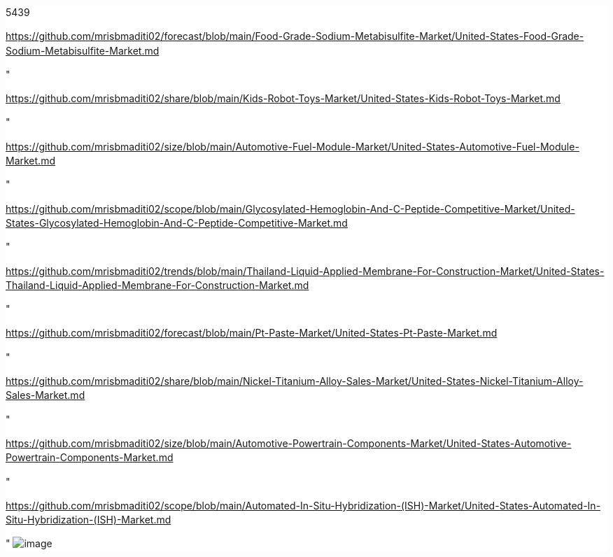 5439</p><p><a href="https://github.com/mrisbmaditi02/forecast/blob/main/Food-Grade-Sodium-Metabisulfite-Market/United-States-Food-Grade-Sodium-Metabisulfite-Market.md">https://github.com/mrisbmaditi02/forecast/blob/main/Food-Grade-Sodium-Metabisulfite-Market/United-States-Food-Grade-Sodium-Metabisulfite-Market.md</a></p>"<p><a href="https://github.com/mrisbmaditi02/share/blob/main/Kids-Robot-Toys-Market/United-States-Kids-Robot-Toys-Market.md">https://github.com/mrisbmaditi02/share/blob/main/Kids-Robot-Toys-Market/United-States-Kids-Robot-Toys-Market.md</a></p>"<p><a href="https://github.com/mrisbmaditi02/size/blob/main/Automotive-Fuel-Module-Market/United-States-Automotive-Fuel-Module-Market.md">https://github.com/mrisbmaditi02/size/blob/main/Automotive-Fuel-Module-Market/United-States-Automotive-Fuel-Module-Market.md</a></p>"<p><a href="https://github.com/mrisbmaditi02/scope/blob/main/Glycosylated-Hemoglobin-And-C-Peptide-Competitive-Market/United-States-Glycosylated-Hemoglobin-And-C-Peptide-Competitive-Market.md">https://github.com/mrisbmaditi02/scope/blob/main/Glycosylated-Hemoglobin-And-C-Peptide-Competitive-Market/United-States-Glycosylated-Hemoglobin-And-C-Peptide-Competitive-Market.md</a></p>"<p><a href="https://github.com/mrisbmaditi02/trends/blob/main/Thailand-Liquid-Applied-Membrane-For-Construction-Market/United-States-Thailand-Liquid-Applied-Membrane-For-Construction-Market.md">https://github.com/mrisbmaditi02/trends/blob/main/Thailand-Liquid-Applied-Membrane-For-Construction-Market/United-States-Thailand-Liquid-Applied-Membrane-For-Construction-Market.md</a></p>"<p><a href="https://github.com/mrisbmaditi02/forecast/blob/main/Pt-Paste-Market/United-States-Pt-Paste-Market.md">https://github.com/mrisbmaditi02/forecast/blob/main/Pt-Paste-Market/United-States-Pt-Paste-Market.md</a></p>"<p><a href="https://github.com/mrisbmaditi02/share/blob/main/Nickel-Titanium-Alloy-Sales-Market/United-States-Nickel-Titanium-Alloy-Sales-Market.md">https://github.com/mrisbmaditi02/share/blob/main/Nickel-Titanium-Alloy-Sales-Market/United-States-Nickel-Titanium-Alloy-Sales-Market.md</a></p>"<p><a href="https://github.com/mrisbmaditi02/size/blob/main/Automotive-Powertrain-Components-Market/United-States-Automotive-Powertrain-Components-Market.md">https://github.com/mrisbmaditi02/size/blob/main/Automotive-Powertrain-Components-Market/United-States-Automotive-Powertrain-Components-Market.md</a></p>"<p><a href="https://github.com/mrisbmaditi02/scope/blob/main/Automated-In-Situ-Hybridization-(ISH)-Market/United-States-Automated-In-Situ-Hybridization-(ISH)-Market.md">https://github.com/mrisbmaditi02/scope/blob/main/Automated-In-Situ-Hybridization-(ISH)-Market/United-States-Automated-In-Situ-Hybridization-(ISH)-Market.md</a></p>"
![image](https://github.com/user-attachments/assets/d2234cb4-a6ed-403e-a4a8-952505c338cc)
